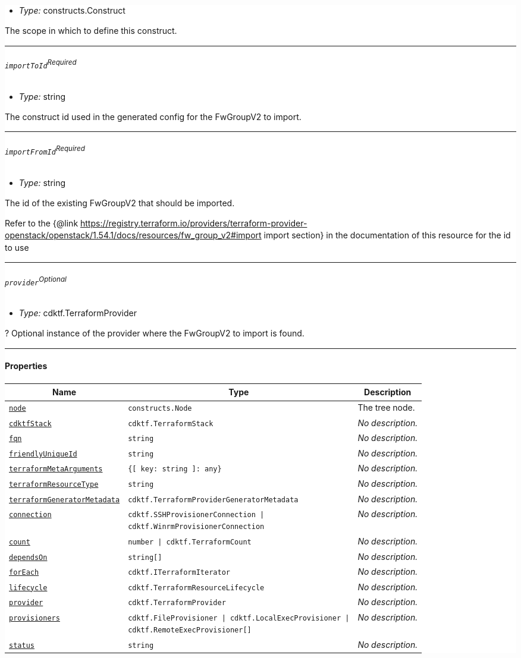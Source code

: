 - *Type:* constructs.Construct

The scope in which to define this construct.

---

###### `importToId`<sup>Required</sup> <a name="importToId" id="@ithings/cdktf-provider-openstack.fwGroupV2.FwGroupV2.generateConfigForImport.parameter.importToId"></a>

- *Type:* string

The construct id used in the generated config for the FwGroupV2 to import.

---

###### `importFromId`<sup>Required</sup> <a name="importFromId" id="@ithings/cdktf-provider-openstack.fwGroupV2.FwGroupV2.generateConfigForImport.parameter.importFromId"></a>

- *Type:* string

The id of the existing FwGroupV2 that should be imported.

Refer to the {@link https://registry.terraform.io/providers/terraform-provider-openstack/openstack/1.54.1/docs/resources/fw_group_v2#import import section} in the documentation of this resource for the id to use

---

###### `provider`<sup>Optional</sup> <a name="provider" id="@ithings/cdktf-provider-openstack.fwGroupV2.FwGroupV2.generateConfigForImport.parameter.provider"></a>

- *Type:* cdktf.TerraformProvider

? Optional instance of the provider where the FwGroupV2 to import is found.

---

#### Properties <a name="Properties" id="Properties"></a>

| **Name** | **Type** | **Description** |
| --- | --- | --- |
| <code><a href="#@ithings/cdktf-provider-openstack.fwGroupV2.FwGroupV2.property.node">node</a></code> | <code>constructs.Node</code> | The tree node. |
| <code><a href="#@ithings/cdktf-provider-openstack.fwGroupV2.FwGroupV2.property.cdktfStack">cdktfStack</a></code> | <code>cdktf.TerraformStack</code> | *No description.* |
| <code><a href="#@ithings/cdktf-provider-openstack.fwGroupV2.FwGroupV2.property.fqn">fqn</a></code> | <code>string</code> | *No description.* |
| <code><a href="#@ithings/cdktf-provider-openstack.fwGroupV2.FwGroupV2.property.friendlyUniqueId">friendlyUniqueId</a></code> | <code>string</code> | *No description.* |
| <code><a href="#@ithings/cdktf-provider-openstack.fwGroupV2.FwGroupV2.property.terraformMetaArguments">terraformMetaArguments</a></code> | <code>{[ key: string ]: any}</code> | *No description.* |
| <code><a href="#@ithings/cdktf-provider-openstack.fwGroupV2.FwGroupV2.property.terraformResourceType">terraformResourceType</a></code> | <code>string</code> | *No description.* |
| <code><a href="#@ithings/cdktf-provider-openstack.fwGroupV2.FwGroupV2.property.terraformGeneratorMetadata">terraformGeneratorMetadata</a></code> | <code>cdktf.TerraformProviderGeneratorMetadata</code> | *No description.* |
| <code><a href="#@ithings/cdktf-provider-openstack.fwGroupV2.FwGroupV2.property.connection">connection</a></code> | <code>cdktf.SSHProvisionerConnection \| cdktf.WinrmProvisionerConnection</code> | *No description.* |
| <code><a href="#@ithings/cdktf-provider-openstack.fwGroupV2.FwGroupV2.property.count">count</a></code> | <code>number \| cdktf.TerraformCount</code> | *No description.* |
| <code><a href="#@ithings/cdktf-provider-openstack.fwGroupV2.FwGroupV2.property.dependsOn">dependsOn</a></code> | <code>string[]</code> | *No description.* |
| <code><a href="#@ithings/cdktf-provider-openstack.fwGroupV2.FwGroupV2.property.forEach">forEach</a></code> | <code>cdktf.ITerraformIterator</code> | *No description.* |
| <code><a href="#@ithings/cdktf-provider-openstack.fwGroupV2.FwGroupV2.property.lifecycle">lifecycle</a></code> | <code>cdktf.TerraformResourceLifecycle</code> | *No description.* |
| <code><a href="#@ithings/cdktf-provider-openstack.fwGroupV2.FwGroupV2.property.provider">provider</a></code> | <code>cdktf.TerraformProvider</code> | *No description.* |
| <code><a href="#@ithings/cdktf-provider-openstack.fwGroupV2.FwGroupV2.property.provisioners">provisioners</a></code> | <code>cdktf.FileProvisioner \| cdktf.LocalExecProvisioner \| cdktf.RemoteExecProvisioner[]</code> | *No description.* |
| <code><a href="#@ithings/cdktf-provider-openstack.fwGroupV2.FwGroupV2.property.status">status</a></code> | <code>string</code> | *No description.* |